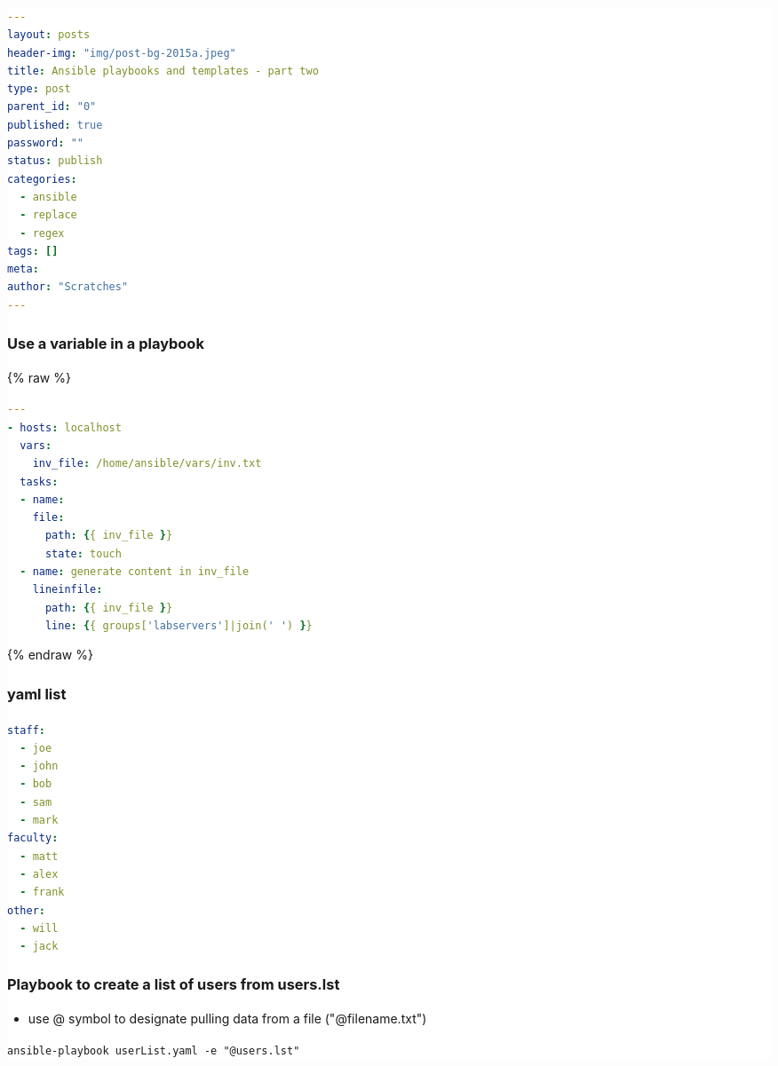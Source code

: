 ```yaml
---
layout: posts
header-img: "img/post-bg-2015a.jpeg"
title: Ansible playbooks and templates - part two
type: post
parent_id: "0"
published: true
password: ""
status: publish
categories:
  - ansible
  - replace
  - regex
tags: []
meta:
author: "Scratches"
---
```

### Use a variable in a playbook
{% raw %}
```yaml
---
- hosts: localhost
  vars:
    inv_file: /home/ansible/vars/inv.txt
  tasks:
  - name:
    file:
      path: {{ inv_file }}
      state: touch
  - name: generate content in inv_file
    lineinfile:
      path: {{ inv_file }}
      line: {{ groups['labservers']|join(' ') }}
```
{% endraw %}
### yaml list
```yaml
staff:
  - joe
  - john
  - bob
  - sam
  - mark
faculty:
  - matt
  - alex
  - frank
other:
  - will
  - jack
```
### Playbook to create a list of users from users.lst
* use @ symbol to designate pulling data from a file ("@filename.txt")
```
ansible-playbook userList.yaml -e "@users.lst"
```
